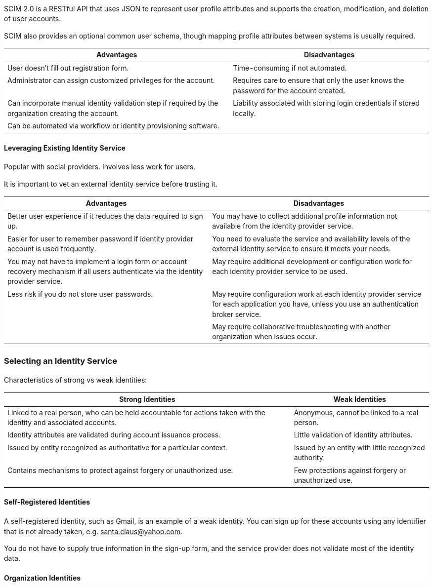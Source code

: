 SCIM 2.0 is a RESTful API that uses JSON to represent user profile attributes and supports the creation, modification, and deletion of user accounts.

SCIM also provides an optional common user schema, though mapping profile attributes between systems is usually required.


| **Advantages**                                                                                        | **Disadvantages**                                                                      |
| ----------------------------------------------------------------------------------------------------- | -------------------------------------------------------------------------------------- |
| User doesn’t fill out registration form.                                                              | Time-consuming if not automated.                                                       |
| Administrator can assign customized privileges for the account.                                       | Requires care to ensure that only the user knows the password for the account created. |
| Can incorporate manual identity validation step if required by the organization creating the account. | Liability associated with storing login credentials if stored locally.                 |
| Can be automated via workflow or identity provisioning software.                                      |                                                                                        |
#### Leveraging Existing Identity Service

Popular with social providers. Involves less work for users.

It is important to vet an external identity service before trusting it.

| **Advantages**                                                                                                                        | **Disadvantages**                                                                                                                                |
| ------------------------------------------------------------------------------------------------------------------------------------- | ------------------------------------------------------------------------------------------------------------------------------------------------ |
| Better user experience if it reduces the data required to sign up.                                                                    | You may have to collect additional profile information not available from the identity provider service.                                         |
| Easier for user to remember password if identity provider account is used frequently.                                                 | You need to evaluate the service and availability levels of the external identity service to ensure it meets your needs.                         |
| You may not have to implement a login form or account recovery mechanism if all users authenticate via the identity provider service. | May require additional development or configuration work for each identity provider service to be used.                                          |
| Less risk if you do not store user passwords.                                                                                         | May require configuration work at each identity provider service for each application you have, unless you use an authentication broker service. |
|                                                                                                                                       | May require collaborative troubleshooting with another organization when issues occur.                                                           |

### Selecting an Identity Service

Characteristics of strong vs weak identities:

| **Strong Identities**                                                                                             | **Weak Identities**                                   |
| ----------------------------------------------------------------------------------------------------------------- | ----------------------------------------------------- |
| Linked to a real person, who can be held accountable for actions taken with the identity and associated accounts. | Anonymous, cannot be linked to a real person.         |
| Identity attributes are validated during account issuance process.                                                | Little validation of identity attributes.             |
| Issued by entity recognized as authoritative for a particular context.                                            | Issued by an entity with little recognized authority. |
| Contains mechanisms to protect against forgery or unauthorized use.                                               | Few protections against forgery or unauthorized use.  |

#### Self-Registered Identities

A self-registered identity, such as Gmail, is an example of a weak identity. You can sign up for these accounts using any identifier that is not already taken, e.g. santa.claus@yahoo.com.

You do not have to supply true information in the sign-up form, and the service provider does not validate most of the identity data.

#### Organization Identities
